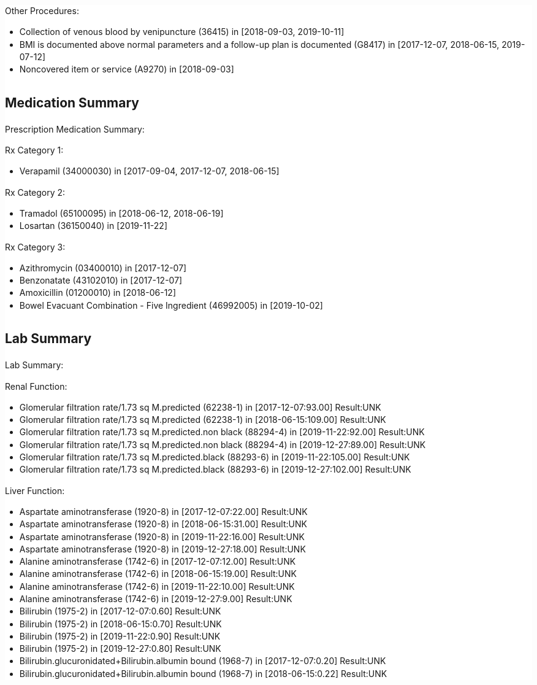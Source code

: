 Other Procedures:
- Collection of venous blood by venipuncture (36415) in [2018-09-03, 2019-10-11]
- BMI is documented above normal parameters and a follow-up plan is documented (G8417) in [2017-12-07, 2018-06-15, 2019-07-12]
- Noncovered item or service (A9270) in [2018-09-03]

## Medication Summary

Prescription Medication Summary:

Rx Category 1:
- Verapamil (34000030) in [2017-09-04, 2017-12-07, 2018-06-15]

Rx Category 2:
- Tramadol (65100095) in [2018-06-12, 2018-06-19]
- Losartan (36150040) in [2019-11-22]

Rx Category 3:
- Azithromycin (03400010) in [2017-12-07]
- Benzonatate (43102010) in [2017-12-07]
- Amoxicillin (01200010) in [2018-06-12]
- Bowel Evacuant Combination - Five Ingredient (46992005) in [2019-10-02]

## Lab Summary

Lab Summary:

Renal Function:

- Glomerular filtration rate/1.73 sq M.predicted (62238-1) in [2017-12-07:93.00] Result:UNK  
- Glomerular filtration rate/1.73 sq M.predicted (62238-1) in [2018-06-15:109.00] Result:UNK  
- Glomerular filtration rate/1.73 sq M.predicted.non black (88294-4) in [2019-11-22:92.00] Result:UNK  
- Glomerular filtration rate/1.73 sq M.predicted.non black (88294-4) in [2019-12-27:89.00] Result:UNK  
- Glomerular filtration rate/1.73 sq M.predicted.black (88293-6) in [2019-11-22:105.00] Result:UNK  
- Glomerular filtration rate/1.73 sq M.predicted.black (88293-6) in [2019-12-27:102.00] Result:UNK  

Liver Function:

- Aspartate aminotransferase (1920-8) in [2017-12-07:22.00] Result:UNK  
- Aspartate aminotransferase (1920-8) in [2018-06-15:31.00] Result:UNK  
- Aspartate aminotransferase (1920-8) in [2019-11-22:16.00] Result:UNK  
- Aspartate aminotransferase (1920-8) in [2019-12-27:18.00] Result:UNK  
- Alanine aminotransferase (1742-6) in [2017-12-07:12.00] Result:UNK  
- Alanine aminotransferase (1742-6) in [2018-06-15:19.00] Result:UNK  
- Alanine aminotransferase (1742-6) in [2019-11-22:10.00] Result:UNK  
- Alanine aminotransferase (1742-6) in [2019-12-27:9.00] Result:UNK  
- Bilirubin (1975-2) in [2017-12-07:0.60] Result:UNK  
- Bilirubin (1975-2) in [2018-06-15:0.70] Result:UNK  
- Bilirubin (1975-2) in [2019-11-22:0.90] Result:UNK  
- Bilirubin (1975-2) in [2019-12-27:0.80] Result:UNK  
- Bilirubin.glucuronidated+Bilirubin.albumin bound (1968-7) in [2017-12-07:0.20] Result:UNK  
- Bilirubin.glucuronidated+Bilirubin.albumin bound (1968-7) in [2018-06-15:0.22] Result:UNK  
